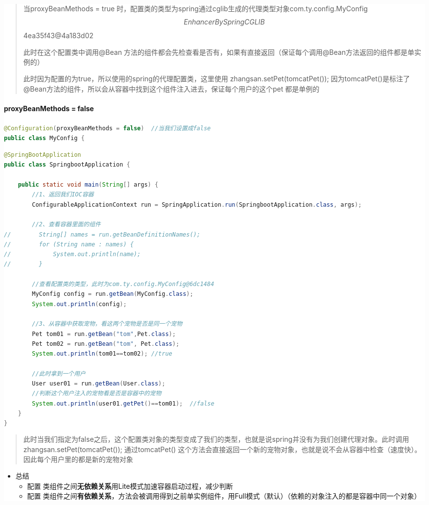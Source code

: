 > 当proxyBeanMethods = true 时，配置类的类型为spring通过cglib生成的代理类型对象com.ty.config.MyConfig$$EnhancerBySpringCGLIB$$4ea35f43@4a183d02
>
> 此时在这个配置类中调用@Bean 方法的组件都会先检查看是否有，如果有直接返回（保证每个调用@Bean方法返回的组件都是单实例的）
>
> 此时因为配置的为true，所以使用的spring的代理配置类，这里使用 zhangsan.setPet(tomcatPet()); 因为tomcatPet()是标注了@Bean方法的组件，所以会从容器中找到这个组件注入进去，保证每个用户的这个pet 都是单例的



#### proxyBeanMethods = false

```java
@Configuration(proxyBeanMethods = false)  //当我们设置成false
public class MyConfig {
```

```java
@SpringBootApplication
public class SpringbootApplication {

    public static void main(String[] args) {
        //1、返回我们IOC容器
        ConfigurableApplicationContext run = SpringApplication.run(SpringbootApplication.class, args);

        //2、查看容器里面的组件
//        String[] names = run.getBeanDefinitionNames();
//        for (String name : names) {
//            System.out.println(name);
//        }

        //查看配置类的类型，此时为com.ty.config.MyConfig@6dc1484
        MyConfig config = run.getBean(MyConfig.class);
        System.out.println(config);

        //3、从容器中获取宠物，看这两个宠物是否是同一个宠物
        Pet tom01 = run.getBean("tom",Pet.class);
        Pet tom02 = run.getBean("tom", Pet.class);
        System.out.println(tom01==tom02); //true

        //此时拿到一个用户
        User user01 = run.getBean(User.class);
        //判断这个用户注入的宠物看是否是容器中的宠物
        System.out.println(user01.getPet()==tom01);  //false
    }
}
```

> 此时当我们指定为false之后，这个配置类对象的类型变成了我们的类型，也就是说spring并没有为我们创建代理对象。此时调用zhangsan.setPet(tomcatPet());  通过tomcatPet() 这个方法会直接返回一个新的宠物对象，也就是说不会从容器中检查（速度快）。 因此每个用户里的都是新的宠物对象

- 总结
  - 配置 类组件之间**无依赖关系**用Lite模式加速容器启动过程，减少判断
  - 配置 类组件之间**有依赖关系**，方法会被调用得到之前单实例组件，用Full模式（默认）（依赖的对象注入的都是容器中同一个对象）
